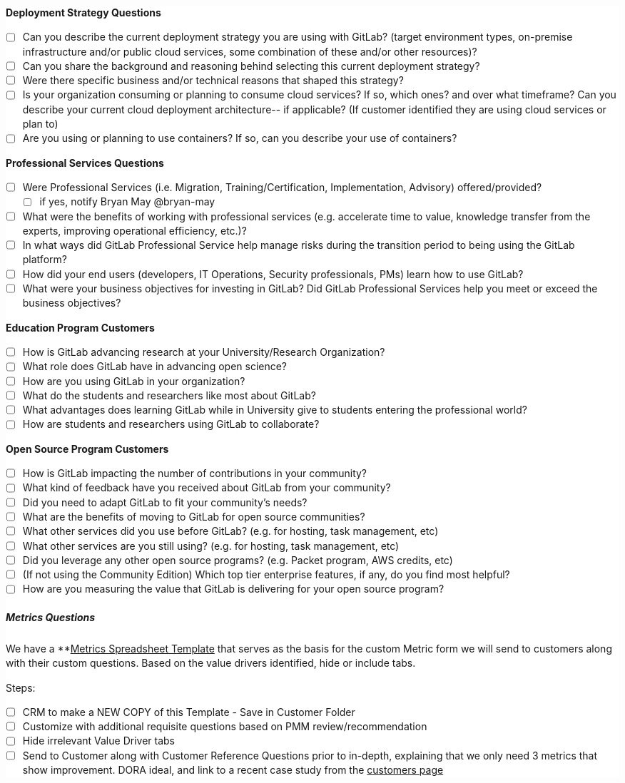 **Deployment Strategy Questions**
- [ ] Can you describe the current deployment strategy you are using with GitLab? (target environment types, on-premise infrastructure and/or public cloud services, some combination of these and/or other resources)?
- [ ] Can you share the background and reasoning behind selecting this current deployment strategy?
- [ ] Were there specific business and/or technical reasons that shaped this strategy?
- [ ] Is your organization consuming or planning to consume cloud services? If so, which ones? and over what timeframe? Can you describe your current cloud deployment architecture-- if applicable? (If customer identified they are using cloud services or plan to)
- [ ] Are you using or planning to use containers? If so, can you describe your use of containers?

**Professional Services Questions**
- [ ] Were Professional Services (i.e. Migration, Training/Certification, Implementation, Advisory) offered/provided?
    - [ ] if yes, notify Bryan May @bryan-may
- [ ] What were the benefits of working with professional services (e.g. accelerate time to value, knowledge transfer from the experts, improving operational efficiency, etc.)?
- [ ] In what ways did GitLab Professional Service help manage risks during the transition period to being using the GitLab platform?
- [ ] How did your end users (developers, IT Operations, Security professionals, PMs) learn how to use GitLab?
- [ ] What were your business objectives for investing in GitLab? Did GitLab Professional Services help you meet or exceed the business objectives?

**Education Program Customers**
- [ ] How is GitLab advancing research at your University/Research Organization?  
- [ ] What role does GitLab have in advancing open science?
- [ ] How are you using GitLab in your organization?
- [ ] What do the students and researchers like most about GitLab?
- [ ] What advantages does learning GitLab while in University give to students entering the professional world?
- [ ] How are students and researchers using GitLab to collaborate?

**Open Source Program Customers**
- [ ] How is GitLab impacting the number of contributions in your community?
- [ ] What kind of feedback have you received about GitLab from your community?
- [ ] Did you need to adapt GitLab to fit your community’s needs?
- [ ] What are the benefits of moving to GitLab for open source communities?
- [ ] What other services did you use before GitLab? (e.g. for hosting, task management, etc)
- [ ] What other services are you still using? (e.g. for hosting, task management, etc)
- [ ] Did you leverage any other open source programs? (e.g. Packet program, AWS credits, etc)
- [ ] (If not using the Community Edition) Which top tier enterprise features, if any, do you find most helpful?
- [ ] How are you measuring the value that GitLab is delivering for your open source program?

##### Metrics Questions

We have a **[Metrics Spreadsheet Template](https://docs.google.com/spreadsheets/d/1_632vXyYnpbebt-boO2TwRuUPznvLcwmJP7walwHaec/edit#gid=252417068) that serves as the basis for the custom Metric form we will send to customers along with their custom questions.  Based on the value drivers identified, hide or include tabs.  

Steps:
- [ ] CRM to make a NEW COPY of this Template - Save in Customer Folder
- [ ] Customize with additional requisite questions based on PMM review/recommendation
- [ ] Hide irrelevant Value Driver tabs
- [ ] Send to Customer along with Customer Reference Questions prior to in-depth, explaining that we only need 3 metrics that show improvement.  DORA ideal, and link to a recent case study from the [customers page](about.gitlab.com/customers)
